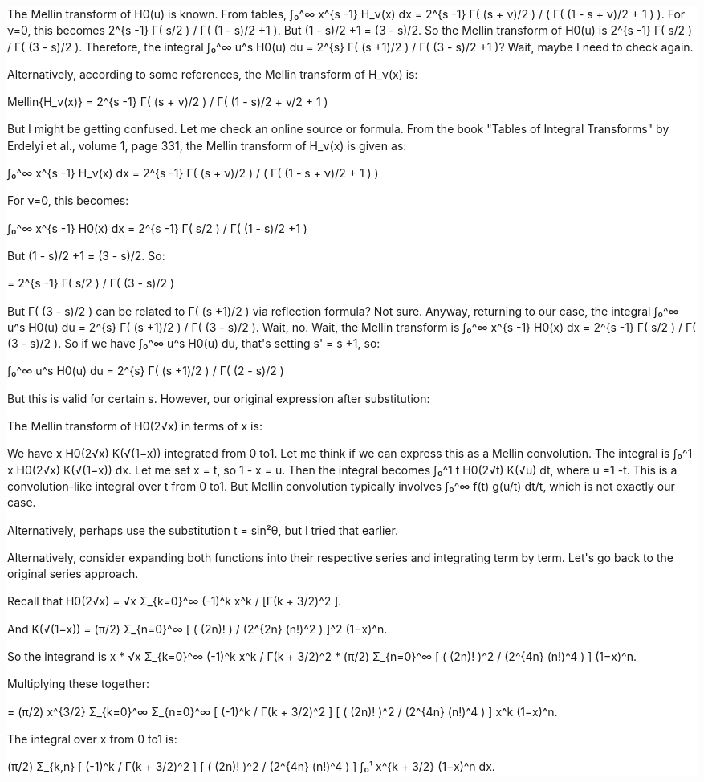 The Mellin transform of H0(u) is known. From tables, ∫₀^∞ x^{s -1} H_ν(x) dx = 2^{s -1} Γ( (s + ν)/2 ) / ( Γ( (1 - s + ν)/2 + 1 ) ). For ν=0, this becomes 2^{s -1} Γ( s/2 ) / Γ( (1 - s)/2 +1 ). But (1 - s)/2 +1 = (3 - s)/2. So the Mellin transform of H0(u) is 2^{s -1} Γ( s/2 ) / Γ( (3 - s)/2 ). Therefore, the integral ∫₀^∞ u^s H0(u) du = 2^{s} Γ( (s +1)/2 ) / Γ( (3 - s)/2 +1 )? Wait, maybe I need to check again.

Alternatively, according to some references, the Mellin transform of H_ν(x) is:

Mellin{H_ν(x)} = 2^{s -1} Γ( (s + ν)/2 ) / Γ( (1 - s)/2 + ν/2 + 1 )

But I might be getting confused. Let me check an online source or formula. From the book "Tables of Integral Transforms" by Erdelyi et al., volume 1, page 331, the Mellin transform of H_ν(x) is given as:

∫₀^∞ x^{s -1} H_ν(x) dx = 2^{s -1} Γ( (s + ν)/2 ) / ( Γ( (1 - s + ν)/2 + 1 ) )

For ν=0, this becomes:

∫₀^∞ x^{s -1} H0(x) dx = 2^{s -1} Γ( s/2 ) / Γ( (1 - s)/2 +1 )

But (1 - s)/2 +1 = (3 - s)/2. So:

= 2^{s -1} Γ( s/2 ) / Γ( (3 - s)/2 )

But Γ( (3 - s)/2 ) can be related to Γ( (s +1)/2 ) via reflection formula? Not sure. Anyway, returning to our case, the integral ∫₀^∞ u^s H0(u) du = 2^{s} Γ( (s +1)/2 ) / Γ( (3 - s)/2 ). Wait, no. Wait, the Mellin transform is ∫₀^∞ x^{s -1} H0(x) dx = 2^{s -1} Γ( s/2 ) / Γ( (3 - s)/2 ). So if we have ∫₀^∞ u^s H0(u) du, that's setting s' = s +1, so:

∫₀^∞ u^s H0(u) du = 2^{s} Γ( (s +1)/2 ) / Γ( (2 - s)/2 )

But this is valid for certain s. However, our original expression after substitution:

The Mellin transform of H0(2√x) in terms of x is:

We have x H0(2√x) K(√(1−x)) integrated from 0 to1. Let me think if we can express this as a Mellin convolution. The integral is ∫₀^1 x H0(2√x) K(√(1−x)) dx. Let me set x = t, so 1 - x = u. Then the integral becomes ∫₀^1 t H0(2√t) K(√u) dt, where u =1 -t. This is a convolution-like integral over t from 0 to1. But Mellin convolution typically involves ∫₀^∞ f(t) g(u/t) dt/t, which is not exactly our case.

Alternatively, perhaps use the substitution t = sin²θ, but I tried that earlier.

Alternatively, consider expanding both functions into their respective series and integrating term by term. Let's go back to the original series approach.

Recall that H0(2√x) = √x Σ_{k=0}^∞ (-1)^k x^k / [Γ(k + 3/2)^2 ].

And K(√(1−x)) = (π/2) Σ_{n=0}^∞ [ ( (2n)! ) / (2^{2n} (n!)^2 ) ]^2 (1−x)^n.

So the integrand is x * √x Σ_{k=0}^∞ (-1)^k x^k / Γ(k + 3/2)^2 * (π/2) Σ_{n=0}^∞ [ ( (2n)! )^2 / (2^{4n} (n!)^4 ) ] (1−x)^n.

Multiplying these together:

= (π/2) x^{3/2} Σ_{k=0}^∞ Σ_{n=0}^∞ [ (-1)^k / Γ(k + 3/2)^2 ] [ ( (2n)! )^2 / (2^{4n} (n!)^4 ) ] x^k (1−x)^n.

The integral over x from 0 to1 is:

(π/2) Σ_{k,n} [ (-1)^k / Γ(k + 3/2)^2 ] [ ( (2n)! )^2 / (2^{4n} (n!)^4 ) ] ∫₀¹ x^{k + 3/2} (1−x)^n dx.
